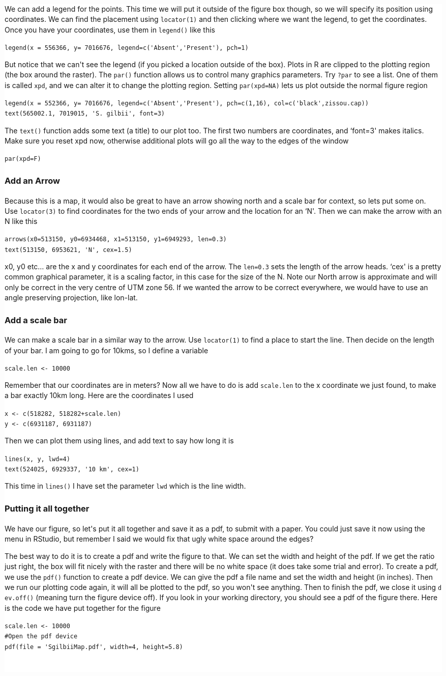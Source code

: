 <p>We can add a legend for the points. This time we will put it outside of the figure box though, so we will specify its position using coordinates. We can find the placement using <code>locator(1)</code> and then clicking where we want the legend, to get the coordinates. Once you have your coordinates, use them in <code>legend()</code> like this</p>
<pre><code>legend(x = 556366, y= 7016676, legend=c('Absent','Present'), pch=1)</code></pre>
<p>But notice that we can't see the legend (if you picked a location outside of the box). Plots in R are clipped to the plotting region (the box around the raster). The <code>par()</code> function allows us to control many graphics parameters. Try <code>?par</code> to see a list. One of them is called <code>xpd</code>, and we can alter it to change the plotting region. Setting <code>par(xpd=NA)</code> lets us plot outside the normal figure region</p>
<pre><code>legend(x = 552366, y= 7016676, legend=c('Absent','Present'), pch=c(1,16), col=c('black',zissou.cap))
text(565002.1, 7019015, 'S. gilbii', font=3)</code></pre>
<p>The <code>text()</code> function adds some text (a title) to our plot too. The first two numbers are coordinates, and ‘font=3' makes italics. Make sure you reset xpd now, otherwise additional plots will go all the way to the edges of the window</p>
<pre><code>par(xpd=F)</code></pre>
</div>
<div id="add-an-arrow" class="section level3">
<h3>Add an Arrow</h3>
<p>Because this is a map, it would also be great to have an arrow showing north and a scale bar for context, so lets put some on.<br />Use <code>locator(3)</code> to find coordinates for the two ends of your arrow and the location for an ‘N'. Then we can make the arrow with an N like this</p>
<pre><code>arrows(x0=513150, y0=6934468, x1=513150, y1=6949293, len=0.3)
text(513150, 6953621, 'N', cex=1.5)</code></pre>
<p>x0, y0 etc… are the x and y coordinates for each end of the arrow. The <code>len=0.3</code> sets the length of the arrow heads. ‘cex' is a pretty common graphical parameter, it is a scaling factor, in this case for the size of the N. Note our North arrow is approximate and will only be correct in the very centre of UTM zone 56. If we wanted the arrow to be correct everywhere, we would have to use an angle preserving projection, like lon-lat.</p>
</div>
<div id="add-a-scale-bar" class="section level3">
<h3>Add a scale bar</h3>
<p>We can make a scale bar in a similar way to the arrow. Use <code>locator(1)</code> to find a place to start the line. Then decide on the length of your bar. I am going to go for 10kms, so I define a variable</p>
<pre><code>scale.len &lt;- 10000</code></pre>
<p>Remember that our coordinates are in meters? Now all we have to do is add <code>scale.len</code> to the x coordinate we just found, to make a bar exactly 10km long. Here are the coordinates I used</p>
<pre><code>x &lt;- c(518282, 518282+scale.len)
y &lt;- c(6931187, 6931187)</code></pre>
<p>Then we can plot them using lines, and add text to say how long it is</p>
<pre><code>lines(x, y, lwd=4)
text(524025, 6929337, '10 km', cex=1)</code></pre>
<p>This time in <code>lines()</code> I have set the parameter <code>lwd</code> which is the line width.</p>
</div>
<div id="putting-it-all-together" class="section level3">
<h3>Putting it all together</h3>
<p>We have our figure, so let's put it all together and save it as a pdf, to submit with a paper. You could just save it now using the menu in RStudio, but remember I said we would fix that ugly white space around the edges?</p>
<p>The best way to do it is to create a pdf and write the figure to that. We can set the width and height of the pdf. If we get the ratio just right, the box will fit nicely with the raster and there will be no white space (it does take some trial and error). To create a pdf, we use the <code>pdf()</code> function to create a pdf device. We can give the pdf a file name and set the width and height (in inches). Then we run our plotting code again, it will all be plotted to the pdf, so you won't see anything. Then to finish the pdf, we close it using <code>dev.off()</code> (meaning turn the figure device off). If you look in your working directory, you should see a pdf of the figure there. Here is the code we have put together for the figure</p>
<pre><code>scale.len &lt;- 10000
#Open the pdf device
pdf(file = 'SgilbiiMap.pdf', width=4, height=5.8)